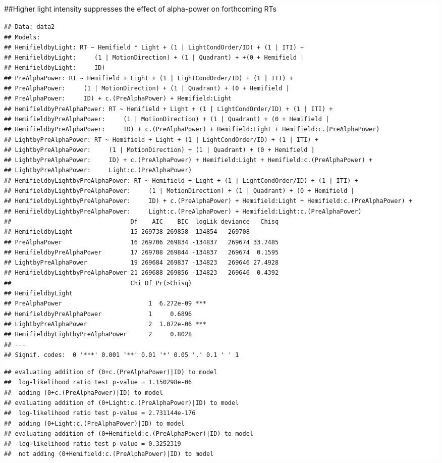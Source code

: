 ##Higher light intensity suppresses the effect of alpha-power on forthcoming RTs 


```
## Data: data2
## Models:
## HemifieldbyLight: RT ~ Hemifield * Light + (1 | LightCondOrder/ID) + (1 | ITI) + 
## HemifieldbyLight:     (1 | MotionDirection) + (1 | Quadrant) + +(0 + Hemifield | 
## HemifieldbyLight:     ID)
## PreAlphaPower: RT ~ Hemifield + Light + (1 | LightCondOrder/ID) + (1 | ITI) + 
## PreAlphaPower:     (1 | MotionDirection) + (1 | Quadrant) + (0 + Hemifield | 
## PreAlphaPower:     ID) + c.(PreAlphaPower) + Hemifield:Light
## HemifieldbyPreAlphaPower: RT ~ Hemifield + Light + (1 | LightCondOrder/ID) + (1 | ITI) + 
## HemifieldbyPreAlphaPower:     (1 | MotionDirection) + (1 | Quadrant) + (0 + Hemifield | 
## HemifieldbyPreAlphaPower:     ID) + c.(PreAlphaPower) + Hemifield:Light + Hemifield:c.(PreAlphaPower)
## LightbyPreAlphaPower: RT ~ Hemifield + Light + (1 | LightCondOrder/ID) + (1 | ITI) + 
## LightbyPreAlphaPower:     (1 | MotionDirection) + (1 | Quadrant) + (0 + Hemifield | 
## LightbyPreAlphaPower:     ID) + c.(PreAlphaPower) + Hemifield:Light + Hemifield:c.(PreAlphaPower) + 
## LightbyPreAlphaPower:     Light:c.(PreAlphaPower)
## HemifieldbyLightbyPreAlphaPower: RT ~ Hemifield + Light + (1 | LightCondOrder/ID) + (1 | ITI) + 
## HemifieldbyLightbyPreAlphaPower:     (1 | MotionDirection) + (1 | Quadrant) + (0 + Hemifield | 
## HemifieldbyLightbyPreAlphaPower:     ID) + c.(PreAlphaPower) + Hemifield:Light + Hemifield:c.(PreAlphaPower) + 
## HemifieldbyLightbyPreAlphaPower:     Light:c.(PreAlphaPower) + Hemifield:Light:c.(PreAlphaPower)
##                                 Df    AIC    BIC  logLik deviance   Chisq
## HemifieldbyLight                15 269738 269858 -134854   269708        
## PreAlphaPower                   16 269706 269834 -134837   269674 33.7485
## HemifieldbyPreAlphaPower        17 269708 269844 -134837   269674  0.1595
## LightbyPreAlphaPower            19 269684 269837 -134823   269646 27.4928
## HemifieldbyLightbyPreAlphaPower 21 269688 269856 -134823   269646  0.4392
##                                 Chi Df Pr(>Chisq)    
## HemifieldbyLight                                     
## PreAlphaPower                        1  6.272e-09 ***
## HemifieldbyPreAlphaPower             1     0.6896    
## LightbyPreAlphaPower                 2  1.072e-06 ***
## HemifieldbyLightbyPreAlphaPower      2     0.8028    
## ---
## Signif. codes:  0 '***' 0.001 '**' 0.01 '*' 0.05 '.' 0.1 ' ' 1
```

```
## evaluating addition of (0+c.(PreAlphaPower)|ID) to model
## 	log-likelihood ratio test p-value = 1.150298e-06 
## 	adding (0+c.(PreAlphaPower)|ID) to model
## evaluating addition of (0+Light:c.(PreAlphaPower)|ID) to model
## 	log-likelihood ratio test p-value = 2.731144e-176 
## 	adding (0+Light:c.(PreAlphaPower)|ID) to model
## evaluating addition of (0+Hemifield:c.(PreAlphaPower)|ID) to model
## 	log-likelihood ratio test p-value = 0.3252319 
## 	not adding (0+Hemifield:c.(PreAlphaPower)|ID) to model
```
